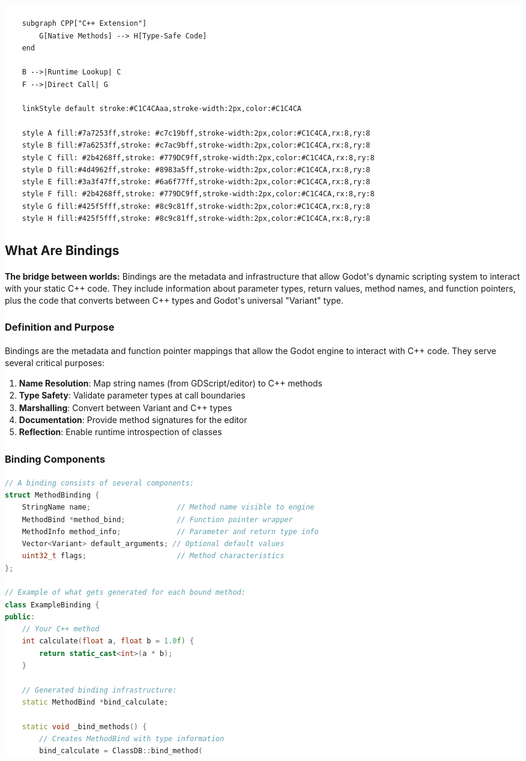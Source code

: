 ```mermaid

    subgraph CPP["C++ Extension"]
        G[Native Methods] --> H[Type-Safe Code]
    end

    B -->|Runtime Lookup| C
    F -->|Direct Call| G

    linkStyle default stroke:#C1C4CAaa,stroke-width:2px,color:#C1C4CA

    style A fill:#7a7253ff,stroke: #c7c19bff,stroke-width:2px,color:#C1C4CA,rx:8,ry:8
    style B fill:#7a6253ff,stroke: #c7ac9bff,stroke-width:2px,color:#C1C4CA,rx:8,ry:8
    style C fill: #2b4268ff,stroke: #779DC9ff,stroke-width:2px,color:#C1C4CA,rx:8,ry:8
    style D fill:#4d4962ff,stroke: #8983a5ff,stroke-width:2px,color:#C1C4CA,rx:8,ry:8
    style E fill:#3a3f47ff,stroke: #6a6f77ff,stroke-width:2px,color:#C1C4CA,rx:8,ry:8
    style F fill: #2b4268ff,stroke: #779DC9ff,stroke-width:2px,color:#C1C4CA,rx:8,ry:8
    style G fill:#425f5fff,stroke: #8c9c81ff,stroke-width:2px,color:#C1C4CA,rx:8,ry:8
    style H fill:#425f5fff,stroke: #8c9c81ff,stroke-width:2px,color:#C1C4CA,rx:8,ry:8
```

## What Are Bindings

**The bridge between worlds:** Bindings are the metadata and infrastructure that allow Godot's dynamic scripting system to interact with your static C++ code. They include information about parameter types, return values, method names, and function pointers, plus the code that converts between C++ types and Godot's universal "Variant" type.

### Definition and Purpose

Bindings are the metadata and function pointer mappings that allow the Godot engine to interact with C++ code. They serve several critical purposes:

1. **Name Resolution**: Map string names (from GDScript/editor) to C++ methods
2. **Type Safety**: Validate parameter types at call boundaries
3. **Marshalling**: Convert between Variant and C++ types
4. **Documentation**: Provide method signatures for the editor
5. **Reflection**: Enable runtime introspection of classes

### Binding Components

```cpp
// A binding consists of several components:
struct MethodBinding {
    StringName name;                    // Method name visible to engine
    MethodBind *method_bind;            // Function pointer wrapper
    MethodInfo method_info;             // Parameter and return type info
    Vector<Variant> default_arguments; // Optional default values
    uint32_t flags;                     // Method characteristics
};

// Example of what gets generated for each bound method:
class ExampleBinding {
public:
    // Your C++ method
    int calculate(float a, float b = 1.0f) {
        return static_cast<int>(a * b);
    }

    // Generated binding infrastructure:
    static MethodBind *bind_calculate;

    static void _bind_methods() {
        // Creates MethodBind with type information
        bind_calculate = ClassDB::bind_method(
```